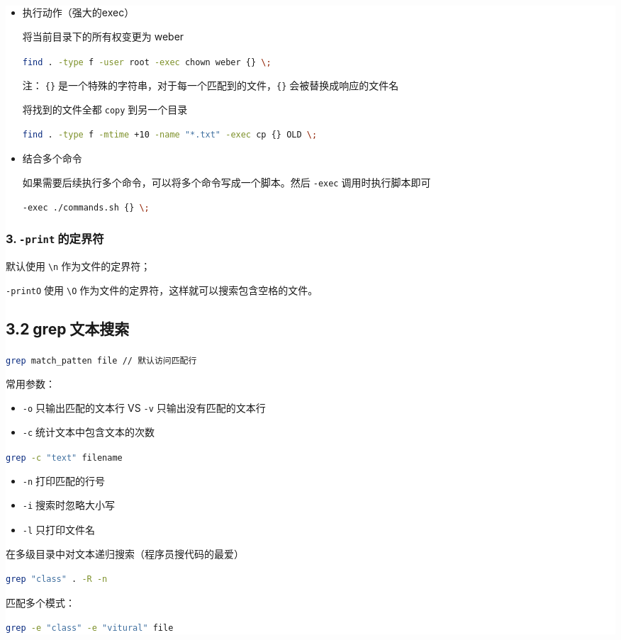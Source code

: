 - 执行动作（强大的exec）

  将当前目录下的所有权变更为 weber

  ```bash
  find . -type f -user root -exec chown weber {} \;
  ```

  注： `{}` 是一个特殊的字符串，对于每一个匹配到的文件，`{}` 会被替换成响应的文件名

  将找到的文件全都 `copy` 到另一个目录

  ```bash
  find . -type f -mtime +10 -name "*.txt" -exec cp {} OLD \;
  ```

- 结合多个命令

  如果需要后续执行多个命令，可以将多个命令写成一个脚本。然后 `-exec` 调用时执行脚本即可

  ```bash
  -exec ./commands.sh {} \;
  ```

### 3. `-print` 的定界符

默认使用  `\n` 作为文件的定界符；

`-printO` 使用 `\O` 作为文件的定界符，这样就可以搜索包含空格的文件。

## 3.2 grep 文本搜索

```bash
grep match_patten file // 默认访问匹配行
```

常用参数：

- `-o` 只输出匹配的文本行 VS `-v` 只输出没有匹配的文本行

-  `-c` 统计文本中包含文本的次数

  ```bash
  grep -c "text" filename
  ```

- `-n` 打印匹配的行号

- `-i` 搜索时忽略大小写

- `-l` 只打印文件名

在多级目录中对文本递归搜索（程序员搜代码的最爱）

```bash
grep "class" . -R -n
```

匹配多个模式：

```bash
grep -e "class" -e "vitural" file
```
